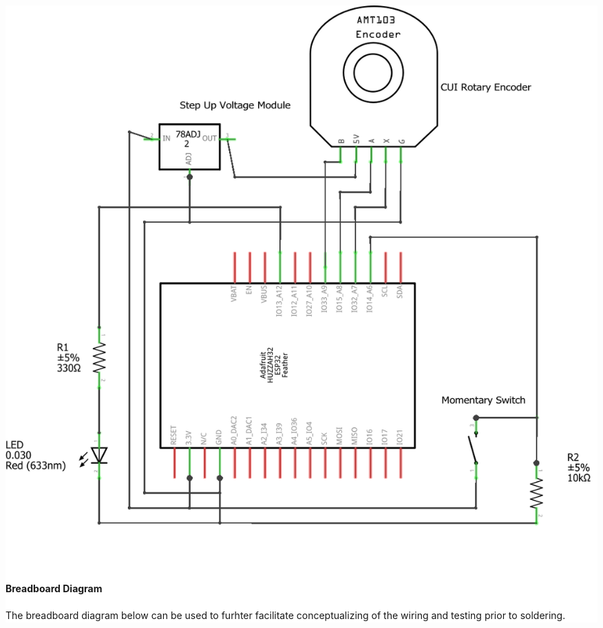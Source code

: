 ![Wiring Diagram for MMM Duet System.](./images/hardware_schematic.png)

#### **Breadboard Diagram**

The breadboard diagram below can be used to furhter facilitate conceptualizing of the wiring and testing prior to soldering.